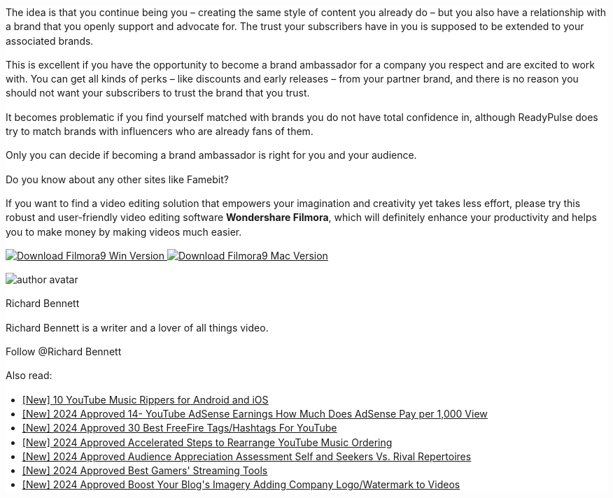 The idea is that you continue being you – creating the same style of content you already do – but you also have a relationship with a brand that you openly support and advocate for. The trust your subscribers have in you is supposed to be extended to your associated brands.

This is excellent if you have the opportunity to become a brand ambassador for a company you respect and are excited to work with. You can get all kinds of perks – like discounts and early releases – from your partner brand, and there is no reason you should not want your subscribers to trust the brand that you trust.

It becomes problematic if you find yourself matched with brands you do not have total confidence in, although ReadyPulse does try to match brands with influencers who are already fans of them.

Only you can decide if becoming a brand ambassador is right for you and your audience.

 Do you know about any other sites like Famebit?

If you want to find a video editing solution that empowers your imagination and creativity yet takes less effort, please try this robust and user-friendly video editing software **Wondershare Filmora**, which will definitely enhance your productivity and helps you to make money by making videos much easier.

[![Download Filmora9 Win Version](https://images.wondershare.com/filmora/guide/download-btn-win.jpg) ](https://tools.techidaily.com/wondershare/filmora/download/) [![Download Filmora9 Mac Version](https://images.wondershare.com/filmora/guide/download-btn-mac.jpg) ](https://tools.techidaily.com/wondershare/filmora/download/)

![author avatar](https://images.wondershare.com/filmora/article-images/richard-bennett.jpg)

Richard Bennett

Richard Bennett is a writer and a lover of all things video.

Follow @Richard Bennett


<ins class="adsbygoogle"
     style="display:block"
     data-ad-format="autorelaxed"
     data-ad-client="ca-pub-7571918770474297"
     data-ad-slot="1223367746"></ins>



<ins class="adsbygoogle"
     style="display:block"
     data-ad-client="ca-pub-7571918770474297"
     data-ad-slot="8358498916"
     data-ad-format="auto"
     data-full-width-responsive="true"></ins>

<span class="atpl-alsoreadstyle">Also read:</span>
<div><ul>
<li><a href="https://youtube-lab.techidaily.com/0-youtube-music-rippers-for-android-and-ios/"><u>[New] 10 YouTube Music Rippers for Android and iOS</u></a></li>
<li><a href="https://youtube-lab.techidaily.com/024-approved-14-youtube-adsense-earnings-how-much-does-adsense-pay-per-1000-view/"><u>[New] 2024 Approved  14- YouTube AdSense Earnings  How Much Does AdSense Pay per 1,000 View</u></a></li>
<li><a href="https://youtube-lab.techidaily.com/024-approved-30-best-freefire-tagshashtags-for-youtube/"><u>[New] 2024 Approved  30 Best FreeFire Tags/Hashtags For YouTube</u></a></li>
<li><a href="https://youtube-lab.techidaily.com/024-approved-accelerated-steps-to-rearrange-youtube-music-ordering/"><u>[New] 2024 Approved  Accelerated Steps to Rearrange YouTube Music Ordering</u></a></li>
<li><a href="https://youtube-lab.techidaily.com/024-approved-audience-appreciation-assessment-self-and-seekers-vs-rival-repertoires/"><u>[New] 2024 Approved  Audience Appreciation Assessment  Self and Seekers Vs. Rival Repertoires</u></a></li>
<li><a href="https://youtube-lab.techidaily.com/024-approved-best-gamers-streaming-tools/"><u>[New] 2024 Approved  Best Gamers' Streaming Tools</u></a></li>
<li><a href="https://youtube-lab.techidaily.com/024-approved-boost-your-blogs-imagery-adding-company-logowatermark-to-videos/"><u>[New] 2024 Approved  Boost Your Blog's Imagery  Adding Company Logo/Watermark to Videos</u></a></li>